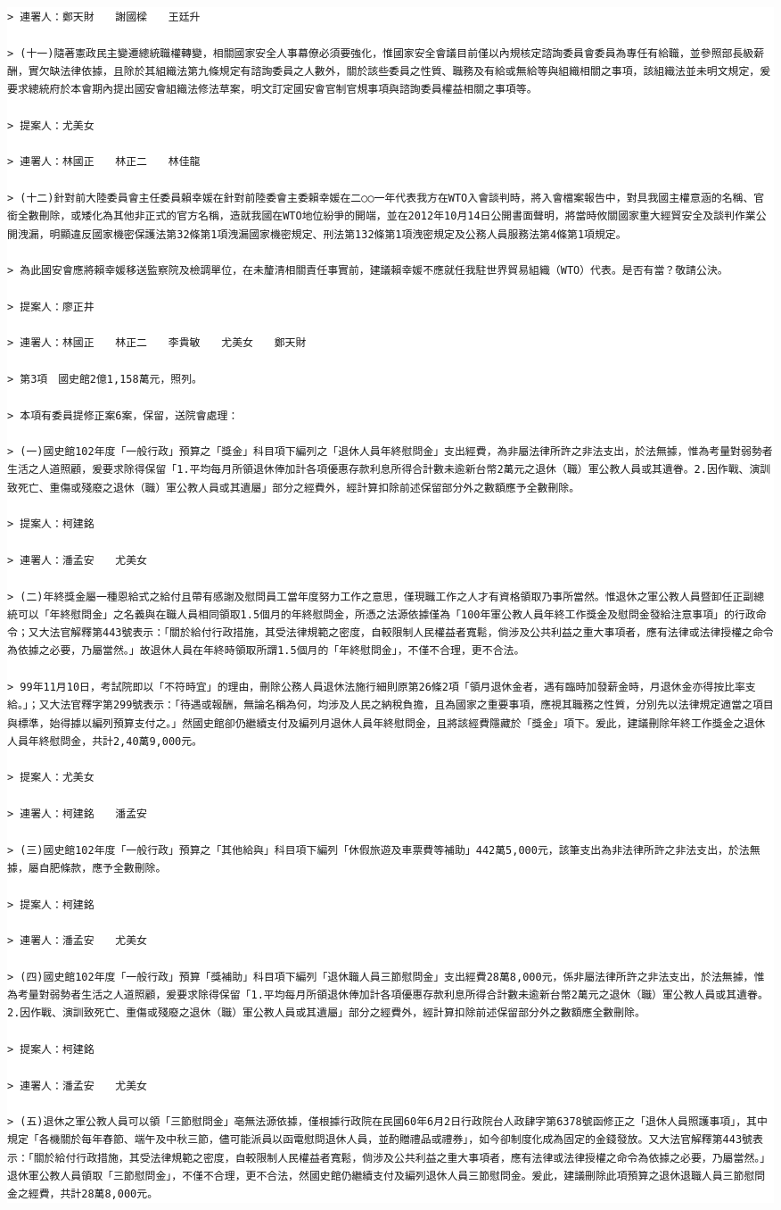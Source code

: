     > 連署人：鄭天財　　謝國樑　　王廷升

    > (十一)隨著憲政民主變遷總統職權轉變，相關國家安全人事幕僚必須要強化，惟國家安全會議目前僅以內規核定諮詢委員會委員為專任有給職，並參照部長級薪酬，實欠缺法律依據，且除於其組織法第九條規定有諮詢委員之人數外，關於該些委員之性質、職務及有給或無給等與組織相關之事項，該組織法並未明文規定，爰要求總統府於本會期內提出國安會組織法修法草案，明文訂定國安會官制官規事項與諮詢委員權益相關之事項等。

    > 提案人：尤美女

    > 連署人：林國正　　林正二　　林佳龍

    > (十二)針對前大陸委員會主任委員賴幸媛在針對前陸委會主委賴幸媛在二○○一年代表我方在WTO入會談判時，將入會檔案報告中，對具我國主權意涵的名稱、官銜全數刪除，或矮化為其他非正式的官方名稱，造就我國在WTO地位紛爭的開端，並在2012年10月14日公開書面聲明，將當時攸關國家重大經貿安全及談判作業公開洩漏，明顯違反國家機密保護法第32條第1項洩漏國家機密規定、刑法第132條第1項洩密規定及公務人員服務法第4條第1項規定。

    > 為此國安會應將賴幸媛移送監察院及檢調單位，在未釐清相關責任事實前，建議賴幸媛不應就任我駐世界貿易組織（WTO）代表。是否有當？敬請公決。

    > 提案人：廖正井

    > 連署人：林國正　　林正二　　李貴敏　　尤美女　　鄭天財

    > 第3項　國史館2億1,158萬元，照列。

    > 本項有委員提修正案6案，保留，送院會處理：

    > (一)國史館102年度「一般行政」預算之「獎金」科目項下編列之「退休人員年終慰問金」支出經費，為非屬法律所許之非法支出，於法無據，惟為考量對弱勢者生活之人道照顧，爰要求除得保留「1.平均每月所領退休俸加計各項優惠存款利息所得合計數未逾新台幣2萬元之退休（職）軍公教人員或其遺眷。2.因作戰、演訓致死亡、重傷或殘廢之退休（職）軍公教人員或其遺屬」部分之經費外，經計算扣除前述保留部分外之數額應予全數刪除。

    > 提案人：柯建銘

    > 連署人：潘孟安　　尤美女

    > (二)年終獎金屬一種恩給式之給付且帶有感謝及慰問員工當年度努力工作之意思，僅現職工作之人才有資格領取乃事所當然。惟退休之軍公教人員暨卸任正副總統可以「年終慰問金」之名義與在職人員相同領取1.5個月的年終慰問金，所憑之法源依據僅為「100年軍公教人員年終工作獎金及慰問金發給注意事項」的行政命令；又大法官解釋第443號表示：「關於給付行政措施，其受法律規範之密度，自較限制人民權益者寬鬆，倘涉及公共利益之重大事項者，應有法律或法律授權之命令為依據之必要，乃屬當然。」故退休人員在年終時領取所謂1.5個月的「年終慰問金」，不僅不合理，更不合法。

    > 99年11月10日，考試院即以「不符時宜」的理由，刪除公務人員退休法施行細則原第26條2項「領月退休金者，遇有臨時加發薪金時，月退休金亦得按比率支給。」；又大法官釋字第299號表示：「待遇或報酬，無論名稱為何，均涉及人民之納稅負擔，且為國家之重要事項，應視其職務之性質，分別先以法律規定適當之項目與標準，始得據以編列預算支付之。」然國史館卻仍繼續支付及編列月退休人員年終慰問金，且將該經費隱藏於「獎金」項下。爰此，建議刪除年終工作獎金之退休人員年終慰問金，共計2,40萬9,000元。

    > 提案人：尤美女

    > 連署人：柯建銘　　潘孟安

    > (三)國史館102年度「一般行政」預算之「其他給與」科目項下編列「休假旅遊及車票費等補助」442萬5,000元，該筆支出為非法律所許之非法支出，於法無據，屬自肥條款，應予全數刪除。

    > 提案人：柯建銘

    > 連署人：潘孟安　　尤美女

    > (四)國史館102年度「一般行政」預算「獎補助」科目項下編列「退休職人員三節慰問金」支出經費28萬8,000元，係非屬法律所許之非法支出，於法無據，惟為考量對弱勢者生活之人道照顧，爰要求除得保留「1.平均每月所領退休俸加計各項優惠存款利息所得合計數未逾新台幣2萬元之退休（職）軍公教人員或其遺眷。2.因作戰、演訓致死亡、重傷或殘廢之退休（職）軍公教人員或其遺屬」部分之經費外，經計算扣除前述保留部分外之數額應全數刪除。

    > 提案人：柯建銘

    > 連署人：潘孟安　　尤美女

    > (五)退休之軍公教人員可以領「三節慰問金」亳無法源依據，僅根據行政院在民國60年6月2日行政院台人政肆字第6378號函修正之「退休人員照護事項」，其中規定「各機關於每年春節、端午及中秋三節，儘可能派員以函電慰問退休人員，並酌贈禮品或禮券」，如今卻制度化成為固定的金錢發放。又大法官解釋第443號表示：「關於給付行政措施，其受法律規範之密度，自較限制人民權益者寬鬆，倘涉及公共利益之重大事項者，應有法律或法律授權之命令為依據之必要，乃屬當然。」退休軍公教人員領取「三節慰問金」，不僅不合理，更不合法，然國史館仍繼續支付及編列退休人員三節慰問金。爰此，建議刪除此項預算之退休退職人員三節慰問金之經費，共計28萬8,000元。
